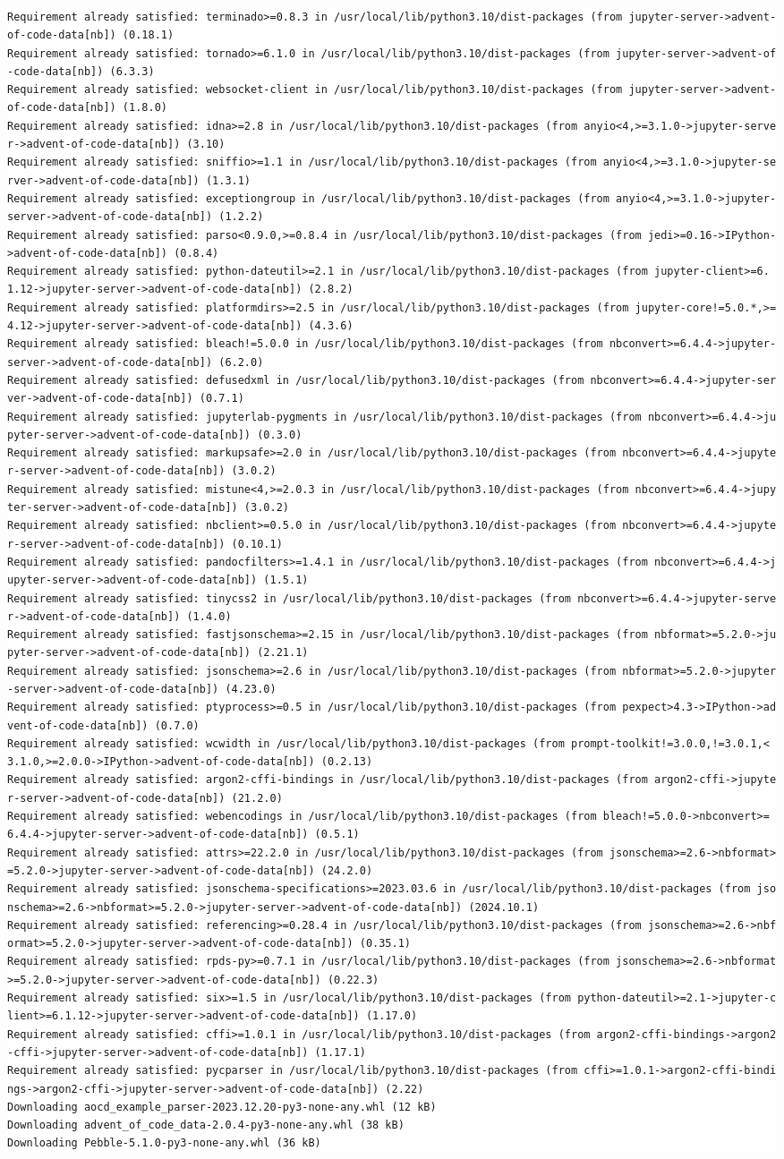     Requirement already satisfied: terminado>=0.8.3 in /usr/local/lib/python3.10/dist-packages (from jupyter-server->advent-of-code-data[nb]) (0.18.1)
    Requirement already satisfied: tornado>=6.1.0 in /usr/local/lib/python3.10/dist-packages (from jupyter-server->advent-of-code-data[nb]) (6.3.3)
    Requirement already satisfied: websocket-client in /usr/local/lib/python3.10/dist-packages (from jupyter-server->advent-of-code-data[nb]) (1.8.0)
    Requirement already satisfied: idna>=2.8 in /usr/local/lib/python3.10/dist-packages (from anyio<4,>=3.1.0->jupyter-server->advent-of-code-data[nb]) (3.10)
    Requirement already satisfied: sniffio>=1.1 in /usr/local/lib/python3.10/dist-packages (from anyio<4,>=3.1.0->jupyter-server->advent-of-code-data[nb]) (1.3.1)
    Requirement already satisfied: exceptiongroup in /usr/local/lib/python3.10/dist-packages (from anyio<4,>=3.1.0->jupyter-server->advent-of-code-data[nb]) (1.2.2)
    Requirement already satisfied: parso<0.9.0,>=0.8.4 in /usr/local/lib/python3.10/dist-packages (from jedi>=0.16->IPython->advent-of-code-data[nb]) (0.8.4)
    Requirement already satisfied: python-dateutil>=2.1 in /usr/local/lib/python3.10/dist-packages (from jupyter-client>=6.1.12->jupyter-server->advent-of-code-data[nb]) (2.8.2)
    Requirement already satisfied: platformdirs>=2.5 in /usr/local/lib/python3.10/dist-packages (from jupyter-core!=5.0.*,>=4.12->jupyter-server->advent-of-code-data[nb]) (4.3.6)
    Requirement already satisfied: bleach!=5.0.0 in /usr/local/lib/python3.10/dist-packages (from nbconvert>=6.4.4->jupyter-server->advent-of-code-data[nb]) (6.2.0)
    Requirement already satisfied: defusedxml in /usr/local/lib/python3.10/dist-packages (from nbconvert>=6.4.4->jupyter-server->advent-of-code-data[nb]) (0.7.1)
    Requirement already satisfied: jupyterlab-pygments in /usr/local/lib/python3.10/dist-packages (from nbconvert>=6.4.4->jupyter-server->advent-of-code-data[nb]) (0.3.0)
    Requirement already satisfied: markupsafe>=2.0 in /usr/local/lib/python3.10/dist-packages (from nbconvert>=6.4.4->jupyter-server->advent-of-code-data[nb]) (3.0.2)
    Requirement already satisfied: mistune<4,>=2.0.3 in /usr/local/lib/python3.10/dist-packages (from nbconvert>=6.4.4->jupyter-server->advent-of-code-data[nb]) (3.0.2)
    Requirement already satisfied: nbclient>=0.5.0 in /usr/local/lib/python3.10/dist-packages (from nbconvert>=6.4.4->jupyter-server->advent-of-code-data[nb]) (0.10.1)
    Requirement already satisfied: pandocfilters>=1.4.1 in /usr/local/lib/python3.10/dist-packages (from nbconvert>=6.4.4->jupyter-server->advent-of-code-data[nb]) (1.5.1)
    Requirement already satisfied: tinycss2 in /usr/local/lib/python3.10/dist-packages (from nbconvert>=6.4.4->jupyter-server->advent-of-code-data[nb]) (1.4.0)
    Requirement already satisfied: fastjsonschema>=2.15 in /usr/local/lib/python3.10/dist-packages (from nbformat>=5.2.0->jupyter-server->advent-of-code-data[nb]) (2.21.1)
    Requirement already satisfied: jsonschema>=2.6 in /usr/local/lib/python3.10/dist-packages (from nbformat>=5.2.0->jupyter-server->advent-of-code-data[nb]) (4.23.0)
    Requirement already satisfied: ptyprocess>=0.5 in /usr/local/lib/python3.10/dist-packages (from pexpect>4.3->IPython->advent-of-code-data[nb]) (0.7.0)
    Requirement already satisfied: wcwidth in /usr/local/lib/python3.10/dist-packages (from prompt-toolkit!=3.0.0,!=3.0.1,<3.1.0,>=2.0.0->IPython->advent-of-code-data[nb]) (0.2.13)
    Requirement already satisfied: argon2-cffi-bindings in /usr/local/lib/python3.10/dist-packages (from argon2-cffi->jupyter-server->advent-of-code-data[nb]) (21.2.0)
    Requirement already satisfied: webencodings in /usr/local/lib/python3.10/dist-packages (from bleach!=5.0.0->nbconvert>=6.4.4->jupyter-server->advent-of-code-data[nb]) (0.5.1)
    Requirement already satisfied: attrs>=22.2.0 in /usr/local/lib/python3.10/dist-packages (from jsonschema>=2.6->nbformat>=5.2.0->jupyter-server->advent-of-code-data[nb]) (24.2.0)
    Requirement already satisfied: jsonschema-specifications>=2023.03.6 in /usr/local/lib/python3.10/dist-packages (from jsonschema>=2.6->nbformat>=5.2.0->jupyter-server->advent-of-code-data[nb]) (2024.10.1)
    Requirement already satisfied: referencing>=0.28.4 in /usr/local/lib/python3.10/dist-packages (from jsonschema>=2.6->nbformat>=5.2.0->jupyter-server->advent-of-code-data[nb]) (0.35.1)
    Requirement already satisfied: rpds-py>=0.7.1 in /usr/local/lib/python3.10/dist-packages (from jsonschema>=2.6->nbformat>=5.2.0->jupyter-server->advent-of-code-data[nb]) (0.22.3)
    Requirement already satisfied: six>=1.5 in /usr/local/lib/python3.10/dist-packages (from python-dateutil>=2.1->jupyter-client>=6.1.12->jupyter-server->advent-of-code-data[nb]) (1.17.0)
    Requirement already satisfied: cffi>=1.0.1 in /usr/local/lib/python3.10/dist-packages (from argon2-cffi-bindings->argon2-cffi->jupyter-server->advent-of-code-data[nb]) (1.17.1)
    Requirement already satisfied: pycparser in /usr/local/lib/python3.10/dist-packages (from cffi>=1.0.1->argon2-cffi-bindings->argon2-cffi->jupyter-server->advent-of-code-data[nb]) (2.22)
    Downloading aocd_example_parser-2023.12.20-py3-none-any.whl (12 kB)
    Downloading advent_of_code_data-2.0.4-py3-none-any.whl (38 kB)
    Downloading Pebble-5.1.0-py3-none-any.whl (36 kB)
